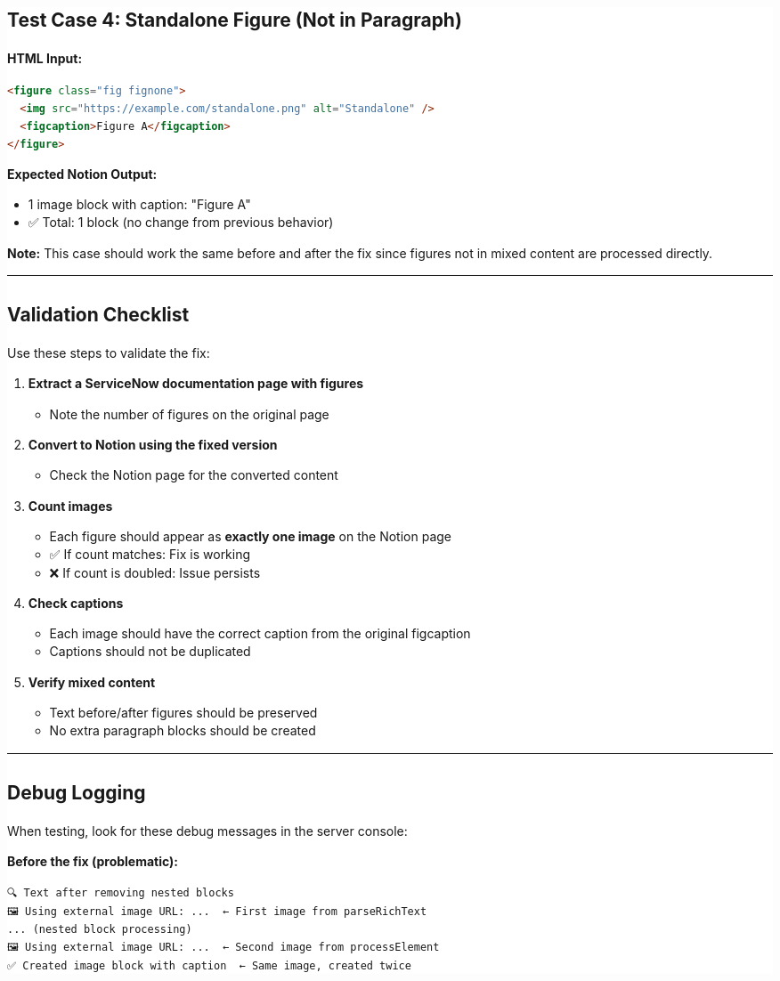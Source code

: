 ## Test Case 4: Standalone Figure (Not in Paragraph)
**HTML Input:**
```html
<figure class="fig fignone">
  <img src="https://example.com/standalone.png" alt="Standalone" />
  <figcaption>Figure A</figcaption>
</figure>
```

**Expected Notion Output:**
- 1 image block with caption: "Figure A"
- ✅ Total: 1 block (no change from previous behavior)

**Note:** This case should work the same before and after the fix since figures not in mixed content are processed directly.

---

## Validation Checklist
Use these steps to validate the fix:

1. **Extract a ServiceNow documentation page with figures**
   - Note the number of figures on the original page
   
2. **Convert to Notion using the fixed version**
   - Check the Notion page for the converted content
   
3. **Count images**
   - Each figure should appear as **exactly one image** on the Notion page
   - ✅ If count matches: Fix is working
   - ❌ If count is doubled: Issue persists

4. **Check captions**
   - Each image should have the correct caption from the original figcaption
   - Captions should not be duplicated

5. **Verify mixed content**
   - Text before/after figures should be preserved
   - No extra paragraph blocks should be created

---

## Debug Logging
When testing, look for these debug messages in the server console:

**Before the fix (problematic):**
```
🔍 Text after removing nested blocks
🖼️ Using external image URL: ...  ← First image from parseRichText
... (nested block processing)
🖼️ Using external image URL: ...  ← Second image from processElement
✅ Created image block with caption  ← Same image, created twice
```

